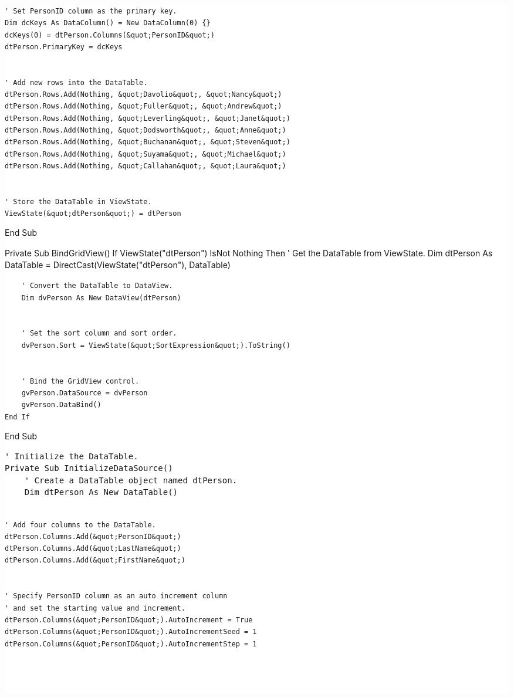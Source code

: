     ' Set PersonID column as the primary key.
    Dim dcKeys As DataColumn() = New DataColumn(0) {}
    dcKeys(0) = dtPerson.Columns(&quot;PersonID&quot;)
    dtPerson.PrimaryKey = dcKeys


    ' Add new rows into the DataTable.
    dtPerson.Rows.Add(Nothing, &quot;Davolio&quot;, &quot;Nancy&quot;)
    dtPerson.Rows.Add(Nothing, &quot;Fuller&quot;, &quot;Andrew&quot;)
    dtPerson.Rows.Add(Nothing, &quot;Leverling&quot;, &quot;Janet&quot;)
    dtPerson.Rows.Add(Nothing, &quot;Dodsworth&quot;, &quot;Anne&quot;)
    dtPerson.Rows.Add(Nothing, &quot;Buchanan&quot;, &quot;Steven&quot;)
    dtPerson.Rows.Add(Nothing, &quot;Suyama&quot;, &quot;Michael&quot;)
    dtPerson.Rows.Add(Nothing, &quot;Callahan&quot;, &quot;Laura&quot;)


    ' Store the DataTable in ViewState. 
    ViewState(&quot;dtPerson&quot;) = dtPerson
End Sub


Private Sub BindGridView()
    If ViewState(&quot;dtPerson&quot;) IsNot Nothing Then
        ' Get the DataTable from ViewState.
        Dim dtPerson As DataTable = DirectCast(ViewState(&quot;dtPerson&quot;), DataTable)


        ' Convert the DataTable to DataView.
        Dim dvPerson As New DataView(dtPerson)


        ' Set the sort column and sort order.
        dvPerson.Sort = ViewState(&quot;SortExpression&quot;).ToString()


        ' Bind the GridView control.
        gvPerson.DataSource = dvPerson
        gvPerson.DataBind()
    End If
End Sub

</pre>
<pre id="codePreview" class="vb">
' Initialize the DataTable.
Private Sub InitializeDataSource()
    ' Create a DataTable object named dtPerson.
    Dim dtPerson As New DataTable()


    ' Add four columns to the DataTable.
    dtPerson.Columns.Add(&quot;PersonID&quot;)
    dtPerson.Columns.Add(&quot;LastName&quot;)
    dtPerson.Columns.Add(&quot;FirstName&quot;)


    ' Specify PersonID column as an auto increment column
    ' and set the starting value and increment.
    dtPerson.Columns(&quot;PersonID&quot;).AutoIncrement = True
    dtPerson.Columns(&quot;PersonID&quot;).AutoIncrementSeed = 1
    dtPerson.Columns(&quot;PersonID&quot;).AutoIncrementStep = 1
